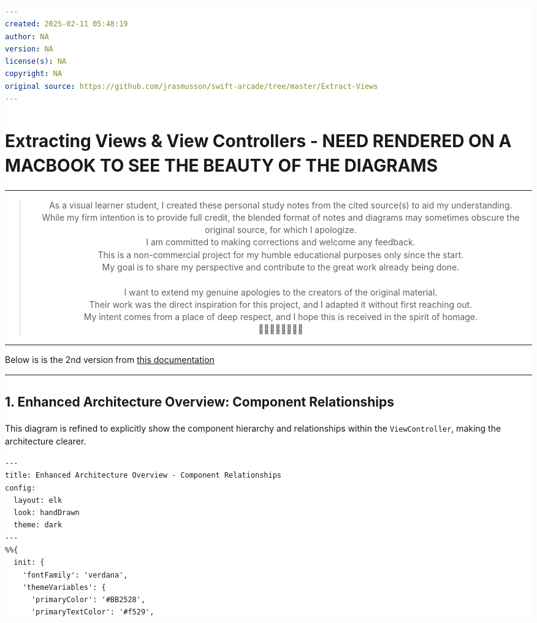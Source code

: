 ```yaml
---
created: 2025-02-11 05:48:19
author: NA
version: NA
license(s): NA
copyright: NA
original source: https://github.com/jrasmusson/swift-arcade/tree/master/Extract-Views
---
```




# Extracting Views & View Controllers - NEED RENDERED ON A MACBOOK TO SEE THE BEAUTY OF THE DIAGRAMS


---

<div align="center">
  <blockquote>
  As a visual learner student, I created these personal study notes from the cited source(s) to aid my understanding.<br/>
  While my firm intention is to provide full credit, the blended format of notes and diagrams may sometimes obscure the original source, for which I apologize.<br/>
  I am committed to making corrections and welcome any feedback.<br/>
  This is a non-commercial project for my humble educational purposes only since the start.<br/>
  My goal is to share my perspective and contribute to the great work already being done.
  <br/>
  <br/>
  I want to extend my genuine apologies to the creators of the original material.<br/>
  Their work was the direct inspiration for this project, and I adapted it without first reaching out.<br/>
  My intent comes from a place of deep respect, and I hope this is received in the spirit of homage.<br/>
  🙏🏼🙏🏼🙏🏼🙏🏼
  </blockquote>
</div>

----


Below is is the 2nd version from [this documentation](Extracting_Views_and_View_Controllers_V1.md)


---

## 1. Enhanced Architecture Overview: Component Relationships

This diagram is refined to explicitly show the component hierarchy and relationships within the `ViewController`, making the architecture clearer.

```mermaid
---
title: Enhanced Architecture Overview - Component Relationships
config:
  layout: elk
  look: handDrawn
  theme: dark
---
%%{
  init: {
    'fontFamily': 'verdana',
    'themeVariables': {
      'primaryColor': '#BB2528',
      'primaryTextColor': '#f529',
```
